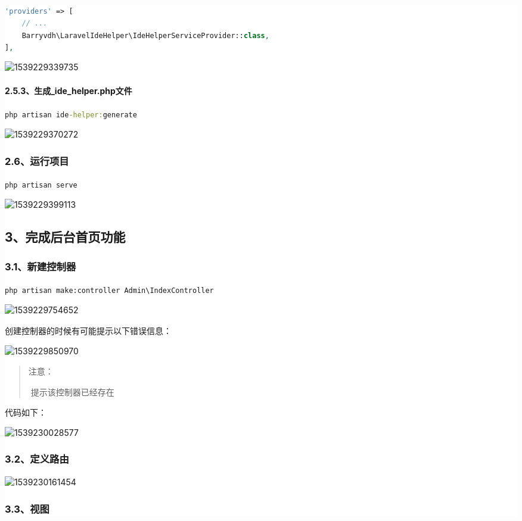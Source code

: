 ```php
'providers' => [
    // ...
    Barryvdh\LaravelIdeHelper\IdeHelperServiceProvider::class,
],
```

![1539229339735](1539229339735.png)

#### 2.5.3、生成_ide_helper.php文件

```cmd
php artisan ide-helper:generate
```

![1539229370272](1539229370272.png)

### 2.6、运行项目

```cmd
php artisan serve
```

![1539229399113](1539229399113.png)

## 3、完成后台首页功能

### 3.1、新建控制器

```cmd
php artisan make:controller Admin\IndexController
```

![1539229754652](1539229754652.png)

创建控制器的时候有可能提示以下错误信息：

![1539229850970](1539229850970.png)

> 注意：
>
> ​	提示该控制器已经存在

代码如下：

![1539230028577](1539230028577.png)

### 3.2、定义路由

![1539230161454](1539230161454.png)

### 3.3、视图
